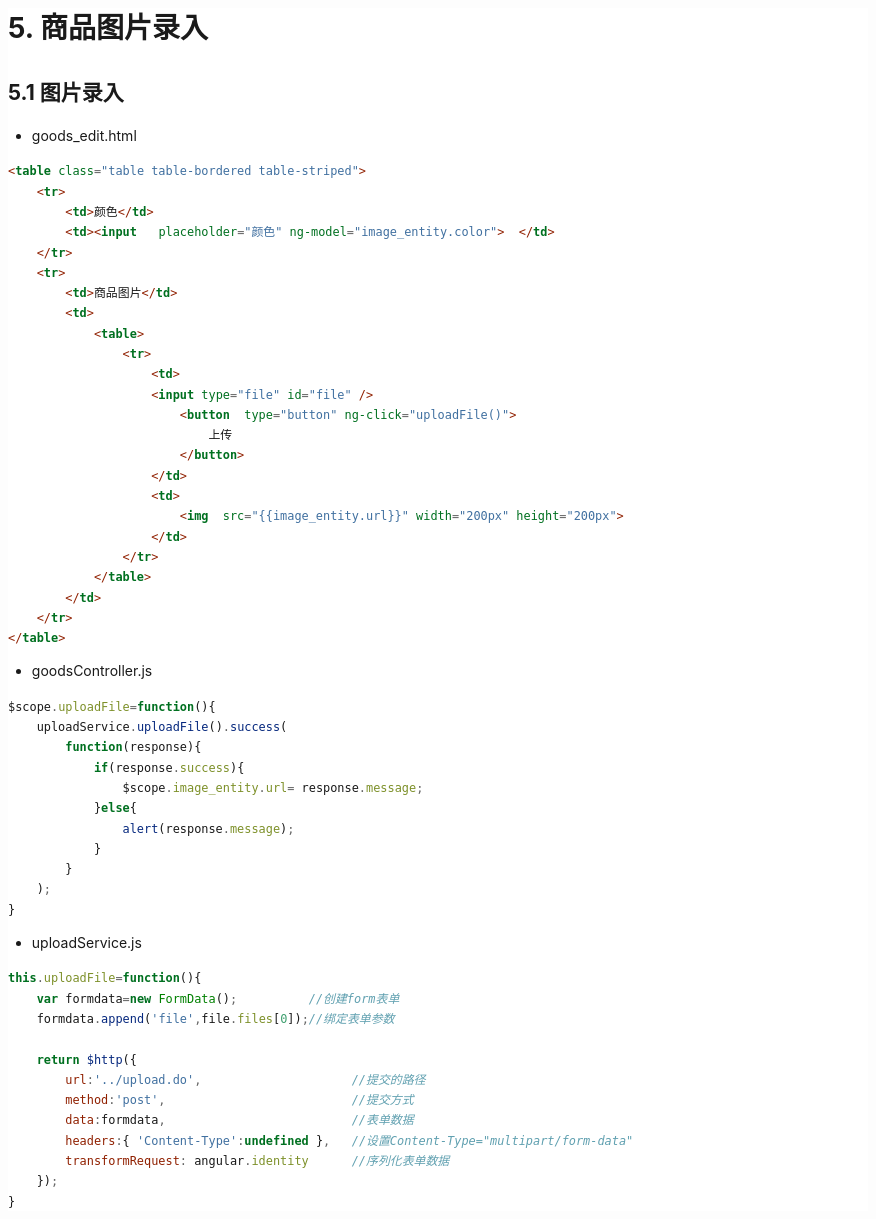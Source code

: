 # 5. 商品图片录入

## 5.1 图片录入

* goods_edit.html

```html
<table class="table table-bordered table-striped">
	<tr>
		<td>颜色</td>
		<td><input   placeholder="颜色" ng-model="image_entity.color">  </td>
	</tr>			    
	<tr>
		<td>商品图片</td>
		<td>
			<table>
				<tr>
					<td>
					<input type="file" id="file" />				                
		                <button  type="button" ng-click="uploadFile()">
	                   		上传
		                </button>	
		            </td>
					<td>
						<img  src="{{image_entity.url}}" width="200px" height="200px">
					</td>
				</tr>						
			</table>
		</td>
	</tr>		      	
</table>
```

* goodsController.js

```javascript
$scope.uploadFile=function(){
	uploadService.uploadFile().success(
		function(response){
			if(response.success){
				$scope.image_entity.url= response.message;
			}else{
				alert(response.message);					
			}
		}		
	);
}
```

* uploadService.js

```javascript
this.uploadFile=function(){
	var formdata=new FormData();		  //创建form表单
	formdata.append('file',file.files[0]);//绑定表单参数
	
	return $http({
		url:'../upload.do',						//提交的路径
		method:'post',							//提交方式
		data:formdata,							//表单数据
		headers:{ 'Content-Type':undefined },	//设置Content-Type="multipart/form-data"
		transformRequest: angular.identity		//序列化表单数据	
	});
}
```
